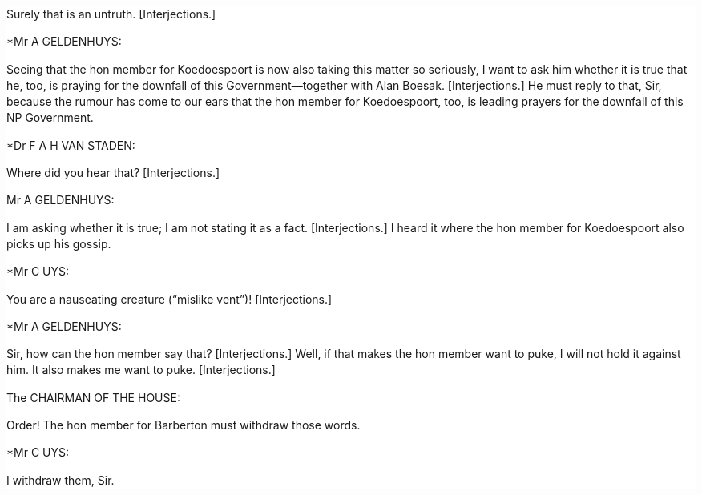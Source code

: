 <p>Surely that is an untruth. [Interjections.]</p>

</speech>

<speech by="#geldenhuys">

<from>*Mr <person refersTo="hansard_za">A GELDENHUYS</person>:</from>

<p>Seeing that the hon member for Koedoespoort is now also taking this matter so seriously, I want to ask him whether it is true that he, too, is praying for the downfall of this Government&#x2014;together with Alan Boesak. [Interjections.] He must reply to that, Sir, because the rumour has come to our ears that the hon member for Koedoespoort, too, is leading prayers for the downfall of this NP Government.</p>

</speech>

<speech by="#van_staden">

<from>*Dr <person refersTo="hansard_za">F A H VAN STADEN</person>:</from>

<p>Where did you hear that? [Interjections.]</p>

</speech>

<speech by="#geldenhuys">

<from>Mr <person refersTo="hansard_za">A GELDENHUYS</person>:</from>

<p>I am asking whether it is true; I am not stating it as a fact. [Interjections.] I heard it where the hon member for Koedoespoort also picks up his gossip.</p>

</speech>

<speech by="#uys">

<from>*Mr <person refersTo="hansard_za">C UYS</person>:</from>

<p>You are a nauseating creature (&#x201C;mislike vent&#x201D;)! [Interjections.]</p>

</speech>

<speech by="#geldenhuys">

<from><span class="col_7075-7076" refersTo="page_0898"/>*Mr <person refersTo="hansard_za">A GELDENHUYS</person>:</from>

<p>Sir, how can the hon member say that? [Interjections.] Well, if that makes the hon member want to puke, I will not hold it against him. It also makes me want to puke. [Interjections.]</p>

</speech>

<speech by="#chairman_of_the_house">

<from>The <person refersTo="hansard_za">CHAIRMAN OF THE HOUSE</person>:</from>

<p>Order! The hon member for Barberton must withdraw those words.</p>

</speech>

<speech by="#uys">

<from>*Mr <person refersTo="hansard_za">C UYS</person>:</from>

<p>I withdraw them, Sir.</p>
